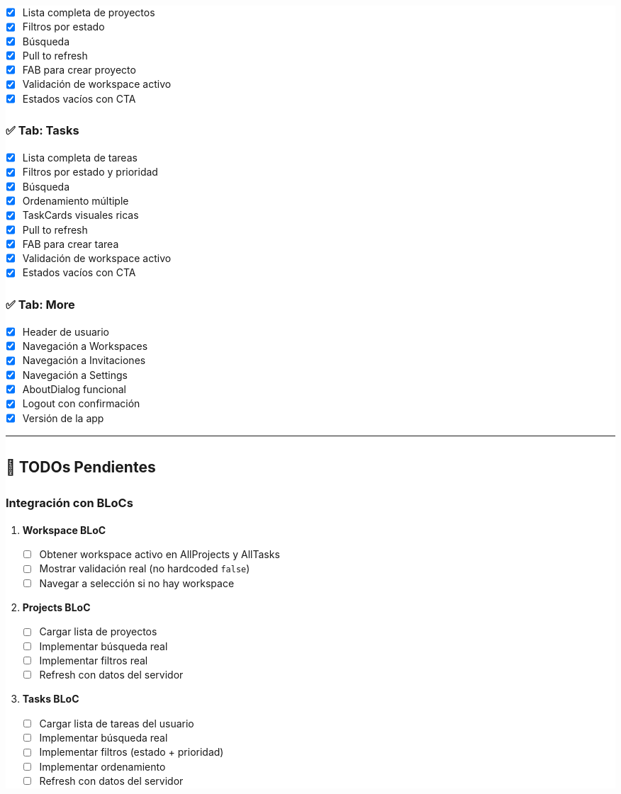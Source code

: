 - [x] Lista completa de proyectos
- [x] Filtros por estado
- [x] Búsqueda
- [x] Pull to refresh
- [x] FAB para crear proyecto
- [x] Validación de workspace activo
- [x] Estados vacíos con CTA

### ✅ Tab: Tasks

- [x] Lista completa de tareas
- [x] Filtros por estado y prioridad
- [x] Búsqueda
- [x] Ordenamiento múltiple
- [x] TaskCards visuales ricas
- [x] Pull to refresh
- [x] FAB para crear tarea
- [x] Validación de workspace activo
- [x] Estados vacíos con CTA

### ✅ Tab: More

- [x] Header de usuario
- [x] Navegación a Workspaces
- [x] Navegación a Invitaciones
- [x] Navegación a Settings
- [x] AboutDialog funcional
- [x] Logout con confirmación
- [x] Versión de la app

---

## 📝 TODOs Pendientes

### Integración con BLoCs

1. **Workspace BLoC**

   - [ ] Obtener workspace activo en AllProjects y AllTasks
   - [ ] Mostrar validación real (no hardcoded `false`)
   - [ ] Navegar a selección si no hay workspace

2. **Projects BLoC**

   - [ ] Cargar lista de proyectos
   - [ ] Implementar búsqueda real
   - [ ] Implementar filtros real
   - [ ] Refresh con datos del servidor

3. **Tasks BLoC**

   - [ ] Cargar lista de tareas del usuario
   - [ ] Implementar búsqueda real
   - [ ] Implementar filtros (estado + prioridad)
   - [ ] Implementar ordenamiento
   - [ ] Refresh con datos del servidor
